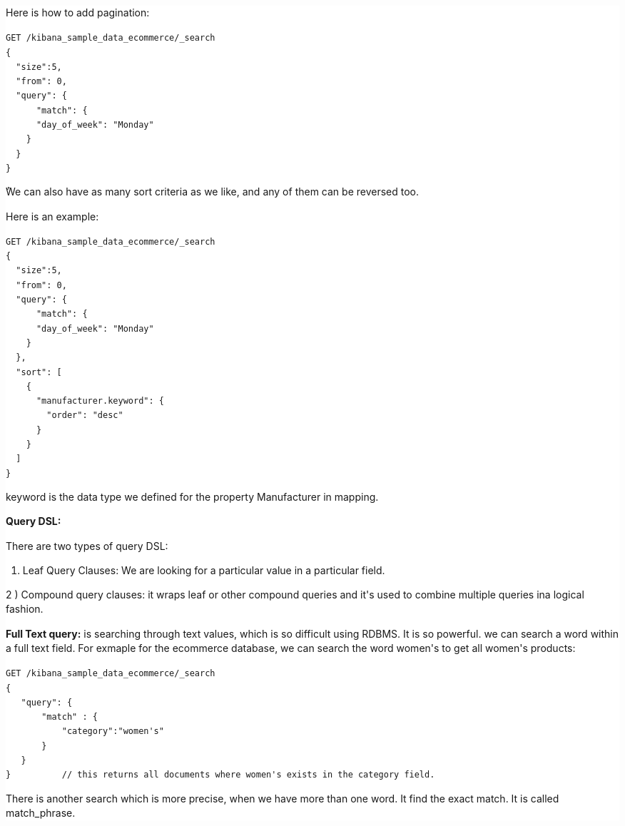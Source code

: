 Here is how to add pagination:
```
GET /kibana_sample_data_ecommerce/_search
{
  "size":5,
  "from": 0,
  "query": {
      "match": {
      "day_of_week": "Monday"
    }
  }
}

```
ٌWe can also have as many sort criteria as we like, and any of them can be reversed too.

Here is an example:
```
GET /kibana_sample_data_ecommerce/_search
{
  "size":5,
  "from": 0,
  "query": {
      "match": {
      "day_of_week": "Monday"
    }
  },
  "sort": [
    {
      "manufacturer.keyword": {
        "order": "desc"
      }
    }
  ]
}
```
keyword is the data type we defined for the property Manufacturer in mapping.

__Query DSL:__

There are two types of query DSL:

1) Leaf Query Clauses: We are looking for a particular value in a particular field. 

2 ) Compound query clauses: it wraps leaf or other compound queries and it's used to combine multiple queries ina logical fashion.


 __Full Text query:__ is searching through text values, which is so difficult using RDBMS. It is so powerful. we can search a word within a full text field. For exmaple for the ecommerce database, we can search the word women's to get all women's products:
 ```
 GET /kibana_sample_data_ecommerce/_search
 {
    "query": {
        "match" : {
            "category":"women's"
        }   
    } 
 }          // this returns all documents where women's exists in the category field. 
 ```
 There is another search which is more precise, when we have more than one word. It find the exact match. It is called match_phrase.
 